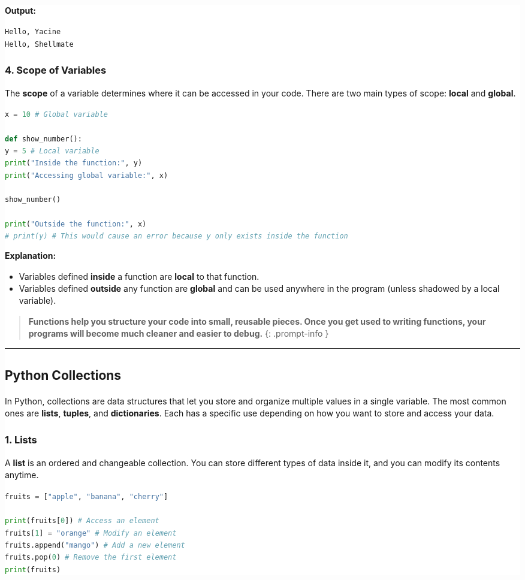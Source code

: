**Output:**
```
Hello, Yacine
Hello, Shellmate
```

### **4. Scope of Variables**

The **scope** of a variable determines where it can be accessed in your code.
There are two main types of scope: **local** and **global**.

```python
x = 10 # Global variable

def show_number():
y = 5 # Local variable
print("Inside the function:", y)
print("Accessing global variable:", x)

show_number()

print("Outside the function:", x)
# print(y) # This would cause an error because y only exists inside the function
```

**Explanation:**
- Variables defined **inside** a function are **local** to that function.
- Variables defined **outside** any function are **global** and can be used anywhere in the program (unless shadowed by a local variable).

> **Functions help you structure your code into small, reusable pieces.
Once you get used to writing functions, your programs will become much cleaner and easier to debug.**
{: .prompt-info }

---

## **Python Collections**

In Python, collections are data structures that let you store and organize multiple values in a single variable.
The most common ones are **lists**, **tuples**, and **dictionaries**.
Each has a specific use depending on how you want to store and access your data.

### **1. Lists**

A **list** is an ordered and changeable collection.
You can store different types of data inside it, and you can modify its contents anytime.

```python
fruits = ["apple", "banana", "cherry"]

print(fruits[0]) # Access an element
fruits[1] = "orange" # Modify an element
fruits.append("mango") # Add a new element
fruits.pop(0) # Remove the first element
print(fruits)
```
